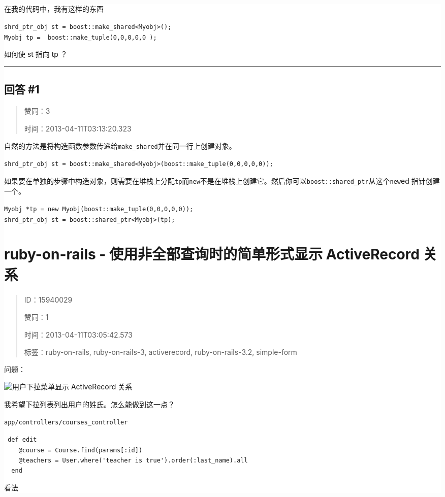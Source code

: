 在我的代码中，我有这样的东西

```
shrd_ptr_obj st = boost::make_shared<Myobj>();
Myobj tp =  boost::make_tuple(0,0,0,0,0 ); 
```

如何使 st 指向 tp ？

* * *

## 回答 #1

> 赞同：3
> 
> 时间：2013-04-11T03:13:20.323

自然的方法是将构造函数参数传递给`make_shared`并在同一行上创建对象。

```
shrd_ptr_obj st = boost::make_shared<Myobj>(boost::make_tuple(0,0,0,0,0)); 
```

如果要在单独的步骤中构造对象，则需要在堆栈上分配`tp`而`new`不是在堆栈上创建它。然后你可以`boost::shared_ptr`从这个`new`ed 指针创建一个。

```
Myobj *tp = new Myobj(boost::make_tuple(0,0,0,0,0));
shrd_ptr_obj st = boost::shared_ptr<Myobj>(tp); 
```

# ruby-on-rails - 使用非全部查询时的简单形式显示 ActiveRecord 关系

> ID：15940029
> 
> 赞同：1
> 
> 时间：2013-04-11T03:05:42.573
> 
> 标签：ruby-on-rails, ruby-on-rails-3, activerecord, ruby-on-rails-3.2, simple-form

问题：

![用户下拉菜单显示 ActiveRecord 关系](https://i.stack.imgur.com/oBZ7k.png)

我希望下拉列表列出用户的姓氏。怎么能做到这一点？

`app/controllers/courses_controller`

```
 def edit
    @course = Course.find(params[:id])
    @teachers = User.where('teacher is true').order(:last_name).all
  end 
```

看法
